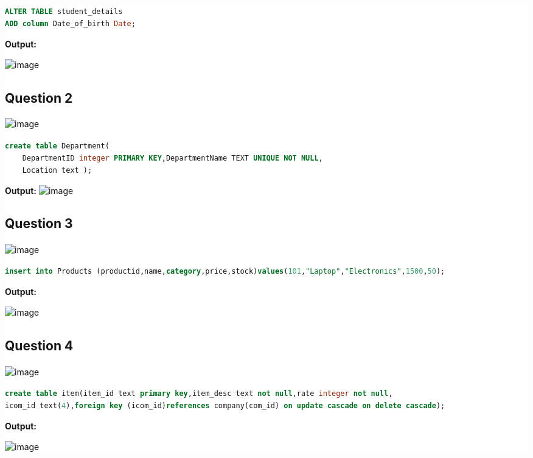 
```sql
ALTER TABLE student_details
ADD column Date_of_birth Date;
```

**Output:**

![image](https://github.com/user-attachments/assets/01ff9148-eb93-4876-9957-a0093f02d9dd)


**Question 2**
---
![image](https://github.com/user-attachments/assets/0b9ebbcf-27e1-414a-bb8f-da8dde2fcc2b)


```sql
create table Department(
    DepartmentID integer PRIMARY KEY,DepartmentName TEXT UNIQUE NOT NULL,
    Location text );

```

**Output:**
![image](https://github.com/user-attachments/assets/0b83479a-0e7a-4b6a-b624-5769b10e08c0)


**Question 3**
---
![image](https://github.com/user-attachments/assets/5e6f4127-7ff5-4200-a30b-1f3ebbc99bac)


```sql
insert into Products (productid,name,category,price,stock)values(101,"Laptop","Electronics",1500,50);
```

**Output:**

![image](https://github.com/user-attachments/assets/96d35f84-b858-4a2a-b2fc-fb34fab39a30)


**Question 4**
---
![image](https://github.com/user-attachments/assets/e50a280d-8dd2-4e75-989c-55dfdecba71b)


```sql
create table item(item_id text primary key,item_desc text not null,rate integer not null,
icom_id text(4),foreign key (icom_id)references company(com_id) on update cascade on delete cascade);
```

**Output:**

![image](https://github.com/user-attachments/assets/213c992d-c984-4eff-aef6-5544fff25053)
